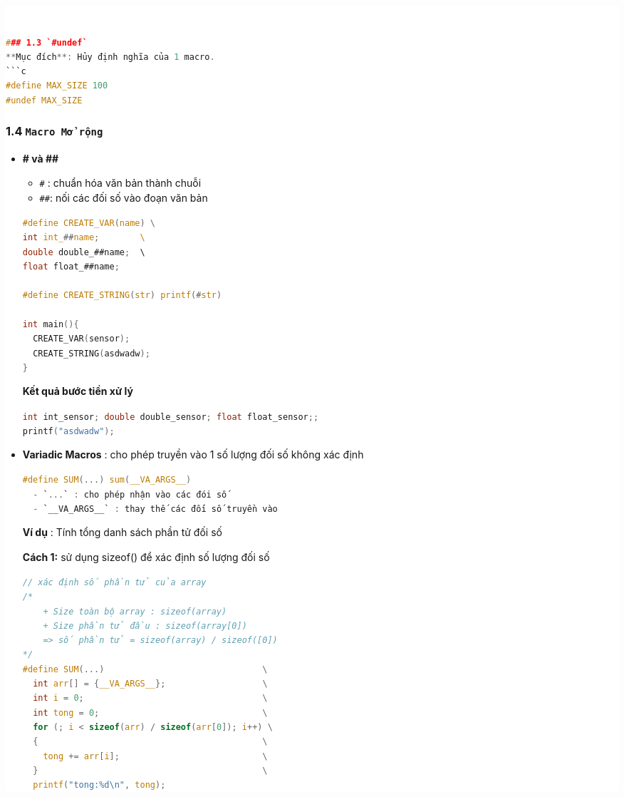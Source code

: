   ```c


### 1.3 `#undef`
  **Mục đích**: Hủy định nghĩa của 1 macro.
  ```c
  #define MAX_SIZE 100
  #undef MAX_SIZE
  ```
### 1.4 `Macro Mở rộng`
- **# và ##**
    - `#` : chuẩn hóa văn bản thành chuỗi
    - `##`: nối các đối số vào đoạn văn bản
  ```c
  #define CREATE_VAR(name) \
  int int_##name;        \ 
  double double_##name;  \
  float float_##name;

  #define CREATE_STRING(str) printf(#str)

  int main(){
    CREATE_VAR(sensor);
    CREATE_STRING(asdwadw);
  }
  ```
  __Kết quả bước tiền xử lý__

  ```c
  int int_sensor; double double_sensor; float float_sensor;;
  printf("asdwadw");
  ```

- **Variadic Macros** : cho phép truyền vào 1 số lượng đối số không xác định
  ```c
  #define SUM(...) sum(__VA_ARGS__)  
    - `...` : cho phép nhận vào các đói số
    - `__VA_ARGS__` : thay thế các đối số truyền vào 

  ```
   __Ví dụ__ : Tính tổng danh sách phần tử đối số

  __Cách 1:__ sử dụng sizeof() để xác định số lượng đối số
  ```c
  // xác định số phần tử của array
  /*
      + Size toàn bộ array : sizeof(array)
      + Size phần tử đầu : sizeof(array[0])
      => số phần tử = sizeof(array) / sizeof([0])
  */
  #define SUM(...)                               \
    int arr[] = {__VA_ARGS__};                   \
    int i = 0;                                   \
    int tong = 0;                                \
    for (; i < sizeof(arr) / sizeof(arr[0]); i++) \
    {                                            \
      tong += arr[i];                            \
    }                                            \
    printf("tong:%d\n", tong);
  ```
